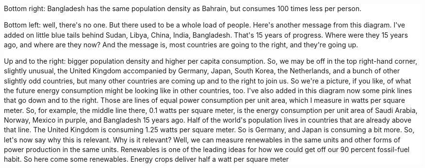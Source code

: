 Bottom right: Bangladesh has
the same population density as Bahrain,
but consumes 100 times less per person.

Bottom left: well, there&#39;s no one.
But there used to be
a whole load of people.
Here&#39;s another message from this diagram.
I&#39;ve added on little blue tails
behind Sudan, Libya,
China, India, Bangladesh.
That&#39;s 15 years of progress.
Where were they 15 years ago,
and where are they now?
And the message is,
most countries are going to the right,
and they&#39;re going up.

Up and to the right:
bigger population density
and higher per capita consumption.
So, we may be off in the top
right-hand corner, slightly unusual,
the United Kingdom accompanied by Germany,
Japan, South Korea, the Netherlands,
and a bunch of other
slightly odd countries,
but many other countries are coming
up and to the right to join us.
So we&#39;re a picture, if you like,
of what the future energy consumption
might be looking
like in other countries, too.
I&#39;ve also added in this diagram
now some pink lines
that go down and to the right.
Those are lines of equal
power consumption per unit area,
which I measure in watts per square meter.
So, for example, the middle line there,
0.1 watts per square meter,
is the energy consumption
per unit area of Saudi Arabia,
Norway, Mexico in purple,
and Bangladesh 15 years ago.
Half of the world&#39;s population
lives in countries
that are already above that line.
The United Kingdom is consuming
1.25 watts per square meter.
So is Germany, and Japan
is consuming a bit more.
So, let&#39;s now say why this is relevant.
Why is it relevant?
Well, we can measure
renewables in the same units
and other forms of power
production in the same units.
Renewables is one of the leading ideas
for how we could get off
our 90 percent fossil-fuel habit.
So here come some renewables.
Energy crops deliver
half a watt per square meter
